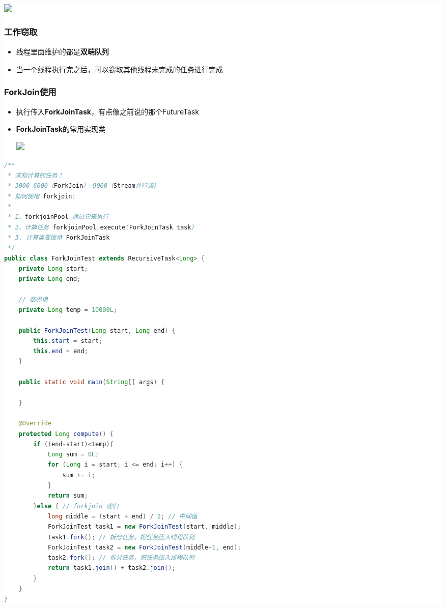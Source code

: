 ![](https://gitee.com/Wextree/Wex_imgs/raw/master/img/ForkJoin.png)



### 工作窃取

- 线程里面维护的都是**双端队列**

- 当一个线程执行完之后，可以窃取其他线程未完成的任务进行完成



### ForkJoin使用

- 执行传入**ForkJoinTask**，有点像之前说的那个FutureTask

- **ForkJoinTask**的常用实现类

  ![](https://gitee.com/Wextree/Wex_imgs/raw/master/img/ForkJoinTask的常用实现类.png)

```java
/**
 * 求和计算的任务！
 * 3000 6000（ForkJoin） 9000（Stream并行流）
 * 如何使用 forkjoin:
 *
 * 1、forkjoinPool 通过它来执行
 * 2、计算任务 forkjoinPool.execute(ForkJoinTask task)
 * 3. 计算类要继承 ForkJoinTask
 */
public class ForkJoinTest extends RecursiveTask<Long> {
    private Long start;
    private Long end;

    // 临界值
    private Long temp = 10000L;

    public ForkJoinTest(Long start, Long end) {
        this.start = start;
        this.end = end;
    }

    public static void main(String[] args) {

    }

    @Override
    protected Long compute() {
        if ((end-start)<temp){
            Long sum = 0L;
            for (Long i = start; i <= end; i++) {
                sum += i;
            }
            return sum;
        }else { // forkjoin 递归
            long middle = (start + end) / 2; // 中间值
            ForkJoinTest task1 = new ForkJoinTest(start, middle);
            task1.fork(); // 拆分任务，把任务压入线程队列
            ForkJoinTest task2 = new ForkJoinTest(middle+1, end);
            task2.fork(); // 拆分任务，把任务压入线程队列
            return task1.join() + task2.join();
        }
    }
}
```
